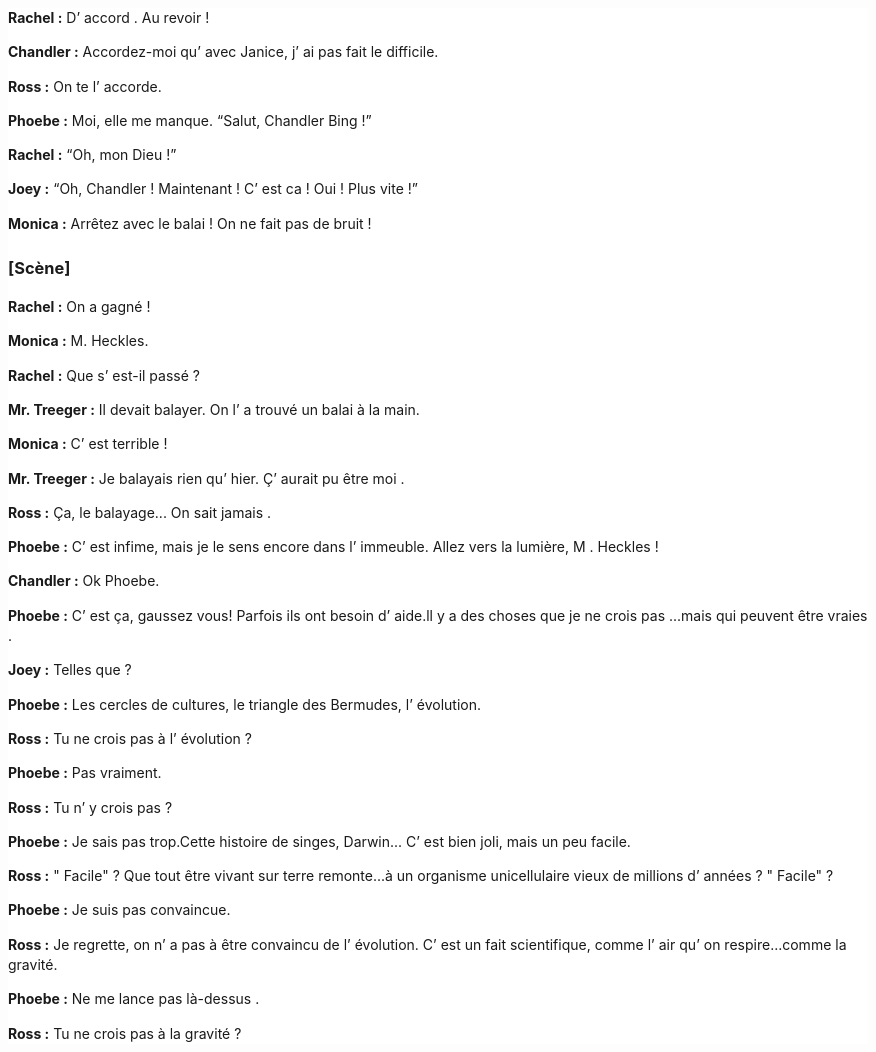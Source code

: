 **Rachel :** D’ accord . Au revoir !

**Chandler :** Accordez-moi qu’ avec Janice, j’ ai pas fait le difficile.

**Ross :** On te l’ accorde.

**Phoebe :** Moi, elle me manque. “Salut, Chandler Bing !”

**Rachel :** “Oh, mon Dieu !”

**Joey :** “Oh, Chandler ! Maintenant ! C’ est ca ! Oui ! Plus vite !”

**Monica :** Arrêtez avec le balai ! On ne fait pas de bruit !

### [Scène]

**Rachel :** On a gagné !

**Monica :** M. Heckles.

**Rachel :**  Que s’ est-il passé ?

**Mr. Treeger :** Il devait balayer. On l’ a trouvé un balai à la main.

**Monica :** C’ est terrible !

**Mr. Treeger :** Je balayais rien qu’ hier. Ç’ aurait pu être moi .

**Ross :** Ça, le balayage... On sait jamais .

**Phoebe :** C’ est infime, mais je le sens encore dans l’ immeuble. Allez vers la lumière, M . Heckles !

**Chandler :** Ok Phoebe.

**Phoebe :** C’ est ça, gaussez vous! Parfois ils ont besoin d’ aide.ll y a des choses que je ne crois pas ...mais qui peuvent être vraies .

**Joey :** Telles que ?

**Phoebe :** Les cercles de cultures, le triangle des Bermudes, l’ évolution.

**Ross :** Tu ne crois pas à l’ évolution ?

**Phoebe :** Pas vraiment.

**Ross :** Tu n’ y crois pas ?

**Phoebe :** Je sais pas trop.Cette histoire de singes, Darwin... C’ est bien joli, mais un peu facile.

**Ross :** " Facile" ? Que tout être vivant sur terre remonte...à un organisme unicellulaire vieux de millions d’ années ? " Facile" ?

**Phoebe :** Je suis pas convaincue.

**Ross :** Je regrette, on n’ a pas à être convaincu de l’ évolution. C’ est un fait scientifique, comme l’ air qu’ on respire...comme la gravité.

**Phoebe :** Ne me lance pas là-dessus .

**Ross :** Tu ne crois pas à la gravité ?
